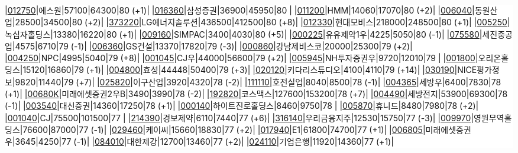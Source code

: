 |[012750](https://finance.daum.net/quotes/A012750)|에스원|57100|64300|80 (+1)|
|[016360](https://finance.daum.net/quotes/A016360)|삼성증권|36900|45950|80 |
|[011200](https://finance.daum.net/quotes/A011200)|HMM|14060|17070|80 (+2)|
|[006040](https://finance.daum.net/quotes/A006040)|동원산업|28500|34500|80 (+2)|
|[373220](https://finance.daum.net/quotes/A373220)|LG에너지솔루션|436500|412500|80 (+8)|
|[012330](https://finance.daum.net/quotes/A012330)|현대모비스|218000|248500|80 (+1)|
|[005250](https://finance.daum.net/quotes/A005250)|녹십자홀딩스|13380|16220|80 (+1)|
|[009160](https://finance.daum.net/quotes/A009160)|SIMPAC|3400|4030|80 (+5)|
|[000225](https://finance.daum.net/quotes/A000225)|유유제약1우|4225|5050|80 (-1)|
|[075580](https://finance.daum.net/quotes/A075580)|세진중공업|4575|6710|79 (-1)|
|[006360](https://finance.daum.net/quotes/A006360)|GS건설|13370|17820|79 (-3)|
|[000860](https://finance.daum.net/quotes/A000860)|강남제비스코|20000|25300|79 (+2)|
|[004250](https://finance.daum.net/quotes/A004250)|NPC|4995|5040|79 (+8)|
|[001045](https://finance.daum.net/quotes/A001045)|CJ우|44000|56600|79 (+2)|
|[005945](https://finance.daum.net/quotes/A005945)|NH투자증권우|9720|12010|79 |
|[001800](https://finance.daum.net/quotes/A001800)|오리온홀딩스|15120|16860|79 (+1)|
|[004800](https://finance.daum.net/quotes/A004800)|효성|44448|50400|79 (+3)|
|[020120](https://finance.daum.net/quotes/A020120)|키다리스튜디오|4100|4110|79 (+14)|
|[030190](https://finance.daum.net/quotes/A030190)|NICE평가정보|9820|11440|79 (+7)|
|[025820](https://finance.daum.net/quotes/A025820)|이구산업|3920|4320|78 (-2)|
|[111110](https://finance.daum.net/quotes/A111110)|호전실업|8040|8500|78 (-1)|
|[004365](https://finance.daum.net/quotes/A004365)|세방우|6400|7830|78 (+1)|
|[00680K](https://finance.daum.net/quotes/A00680K)|미래에셋증권2우B|3490|3990|78 (-2)|
|[192820](https://finance.daum.net/quotes/A192820)|코스맥스|127600|153200|78 (+7)|
|[004490](https://finance.daum.net/quotes/A004490)|세방전지|53900|69300|78 (-1)|
|[003540](https://finance.daum.net/quotes/A003540)|대신증권|14360|17250|78 (+1)|
|[000140](https://finance.daum.net/quotes/A000140)|하이트진로홀딩스|8460|9750|78 |
|[005870](https://finance.daum.net/quotes/A005870)|휴니드|8480|7980|78 (+2)|
|[001040](https://finance.daum.net/quotes/A001040)|CJ|75500|101500|77 |
|[214390](https://finance.daum.net/quotes/A214390)|경보제약|6110|7440|77 (+6)|
|[316140](https://finance.daum.net/quotes/A316140)|우리금융지주|12530|15750|77 (-3)|
|[009970](https://finance.daum.net/quotes/A009970)|영원무역홀딩스|76600|87000|77 (-1)|
|[029460](https://finance.daum.net/quotes/A029460)|케이씨|15660|18830|77 (+2)|
|[017940](https://finance.daum.net/quotes/A017940)|E1|61800|74700|77 (+1)|
|[006805](https://finance.daum.net/quotes/A006805)|미래에셋증권우|3645|4250|77 (-1)|
|[084010](https://finance.daum.net/quotes/A084010)|대한제강|12700|13460|77 (+2)|
|[024110](https://finance.daum.net/quotes/A024110)|기업은행|11920|14360|77 (+1)|